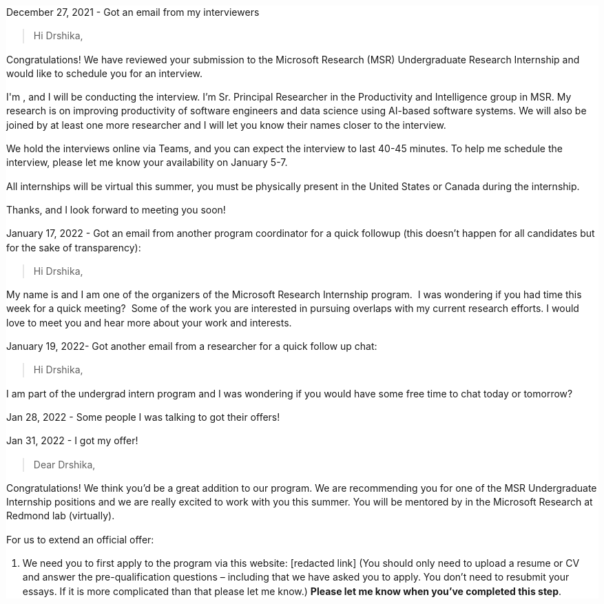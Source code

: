 December 27, 2021 - Got an email from my interviewers

> Hi Drshika,

Congratulations! We have reviewed your submission to the Microsoft Research (MSR) Undergraduate Research Internship and would like to schedule you for an interview.

I'm <interviewer name>, and I will be conducting the interview. I’m Sr. Principal Researcher in the Productivity and Intelligence group in MSR. My research is on improving productivity of software engineers and data science using AI-based software systems. We will also be joined by at least one more researcher and I will let you know their names closer to the interview.

We hold the interviews online via Teams, and you can expect the interview to last 40-45 minutes. To help me schedule the interview, please let me know your availability on January 5-7.

All internships will be virtual this summer, you must be physically present in the United States or Canada during the internship.

Thanks, and I look forward to meeting you soon!
> 

January 17, 2022 - Got an email from another program coordinator for a quick followup (this doesn’t happen for all candidates but for the sake of transparency):

> Hi Drshika,

My name is <researcher two> and I am one of the organizers of the Microsoft Research Internship program.  I was wondering if you had time this week for a quick meeting?  Some of the work you are interested in pursuing overlaps with my current research efforts. I would love to meet you and hear more about your work and interests.
> 

January 19, 2022- Got another email from a researcher for a quick follow up chat:

> Hi Drshika,

I am part of the undergrad intern program and I was wondering if you would have some free time to chat today or tomorrow?
> 

Jan 28, 2022 - Some people I was talking to got their offers!

Jan 31, 2022 - I got my offer! 

> Dear Drshika,

Congratulations! We  think you’d be a great addition to our program. We are recommending you  for one of the MSR Undergraduate Internship positions and we are really excited to work with you this summer. You will be mentored by <mentor name> in the Microsoft Research at Redmond lab (virtually).

For us to extend an official offer:

1. We need you to first apply to the program via this website:
[](https://urldefense.com/v3/__https://nam06.safelinks.protection.outlook.com/?url=https*3A*2F*2Furldefense.com*2Fv3*2F__https*3A*2F*2Fnam06.safelinks.protection.outlook.com*2F*3Furl*3Dhttps*3A*2F*2Furldefense.com*2Fv3*2F__https*3A*2F*2Fcareers.microsoft.com*2Fus*2Fen*2Fjob*2F1233721*2FResearch-Intern-Undergraduate__*3B!!OToaGQ!7165qISmB-KqBdJrwWSN0gKTetF9hanEs3Q2TMjq3TZv1XJwY0dmaDvLGUgWZxnX*24*26data*3D04*7C01*7CPhilip.Rosenfield*40microsoft.com*7Cf31f62b3a84f44fdc88208d9d7d7e052*7C72f988bf86f141af91ab2d7cd011db47*7C1*7C0*7C637778144623278283*7CUnknown*7CTWFpbGZsb3d8eyJWIjoiMC4wLjAwMDAiLCJQIjoiV2luMzIiLCJBTiI6Ik1haWwiLCJXVCI6Mn0*3D*7C2000*26sdata*3DeDvAX22iuiIrhpzszFKZFLcfgPWmzL5nhibIzfi*2BgJc*3D*26reserved*3D0__*3BJSUlJSUlJSUlJSUlJSUlJSUlJSUlJSUlJSUlJSU!!OToaGQ!6rgXOuOk_8ZDoOBfDOOO0f-B3LO5F-8HSBq-PtXpoiF4oHvm_AihZ7B5Kj2gjf2_cEQ*24&data=04*7C01*7CPhilip.Rosenfield*40microsoft.com*7Ce90f5a6680944c03063f08d9e0439560*7C72f988bf86f141af91ab2d7cd011db47*7C1*7C0*7C637787403148780015*7CUnknown*7CTWFpbGZsb3d8eyJWIjoiMC4wLjAwMDAiLCJQIjoiV2luMzIiLCJBTiI6Ik1haWwiLCJXVCI6Mn0*3D*7C3000&sdata=ickCXt0Fl4sYA0f*2F8VgVpM7nvbYLI2uqtCbB4Z9Cdu0*3D&reserved=0__;JSUlJSUlJSUlJSUqKioqKioqKioqKioqKiolJSoqKioqKioqKioqKiUlKiolJSUlJSUlJSUlJSUlJSUlJSU!!DZ3fjg!ti4M5rcDjTB_hNNu9ebzufkBf_zLbkNcFKRjEGAXXAqEOBMtdftMMe6VPZaT1FVryf0$)[redacted link] (You should only need to upload a resume or CV and answer the
pre-qualification questions – including that we have asked you to apply. You don’t need to resubmit your essays. If it is more complicated than that please let me know.) **Please let me know when you’ve completed this step**.
